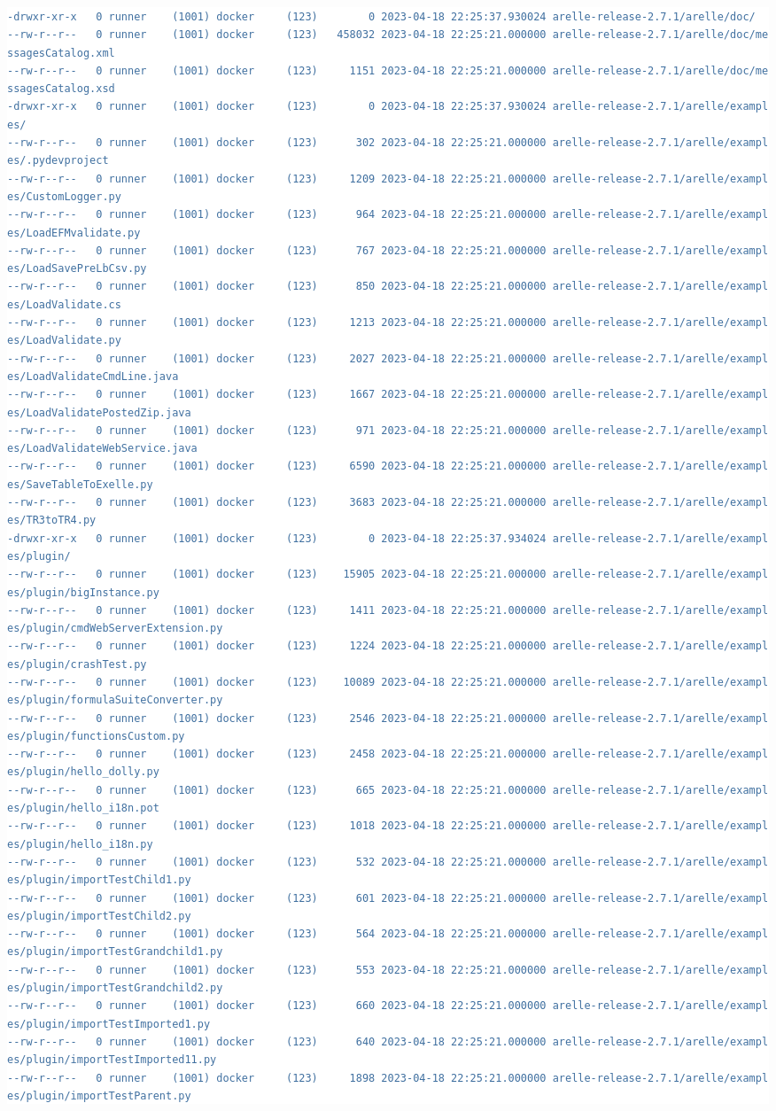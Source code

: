 ```diff
-drwxr-xr-x   0 runner    (1001) docker     (123)        0 2023-04-18 22:25:37.930024 arelle-release-2.7.1/arelle/doc/
--rw-r--r--   0 runner    (1001) docker     (123)   458032 2023-04-18 22:25:21.000000 arelle-release-2.7.1/arelle/doc/messagesCatalog.xml
--rw-r--r--   0 runner    (1001) docker     (123)     1151 2023-04-18 22:25:21.000000 arelle-release-2.7.1/arelle/doc/messagesCatalog.xsd
-drwxr-xr-x   0 runner    (1001) docker     (123)        0 2023-04-18 22:25:37.930024 arelle-release-2.7.1/arelle/examples/
--rw-r--r--   0 runner    (1001) docker     (123)      302 2023-04-18 22:25:21.000000 arelle-release-2.7.1/arelle/examples/.pydevproject
--rw-r--r--   0 runner    (1001) docker     (123)     1209 2023-04-18 22:25:21.000000 arelle-release-2.7.1/arelle/examples/CustomLogger.py
--rw-r--r--   0 runner    (1001) docker     (123)      964 2023-04-18 22:25:21.000000 arelle-release-2.7.1/arelle/examples/LoadEFMvalidate.py
--rw-r--r--   0 runner    (1001) docker     (123)      767 2023-04-18 22:25:21.000000 arelle-release-2.7.1/arelle/examples/LoadSavePreLbCsv.py
--rw-r--r--   0 runner    (1001) docker     (123)      850 2023-04-18 22:25:21.000000 arelle-release-2.7.1/arelle/examples/LoadValidate.cs
--rw-r--r--   0 runner    (1001) docker     (123)     1213 2023-04-18 22:25:21.000000 arelle-release-2.7.1/arelle/examples/LoadValidate.py
--rw-r--r--   0 runner    (1001) docker     (123)     2027 2023-04-18 22:25:21.000000 arelle-release-2.7.1/arelle/examples/LoadValidateCmdLine.java
--rw-r--r--   0 runner    (1001) docker     (123)     1667 2023-04-18 22:25:21.000000 arelle-release-2.7.1/arelle/examples/LoadValidatePostedZip.java
--rw-r--r--   0 runner    (1001) docker     (123)      971 2023-04-18 22:25:21.000000 arelle-release-2.7.1/arelle/examples/LoadValidateWebService.java
--rw-r--r--   0 runner    (1001) docker     (123)     6590 2023-04-18 22:25:21.000000 arelle-release-2.7.1/arelle/examples/SaveTableToExelle.py
--rw-r--r--   0 runner    (1001) docker     (123)     3683 2023-04-18 22:25:21.000000 arelle-release-2.7.1/arelle/examples/TR3toTR4.py
-drwxr-xr-x   0 runner    (1001) docker     (123)        0 2023-04-18 22:25:37.934024 arelle-release-2.7.1/arelle/examples/plugin/
--rw-r--r--   0 runner    (1001) docker     (123)    15905 2023-04-18 22:25:21.000000 arelle-release-2.7.1/arelle/examples/plugin/bigInstance.py
--rw-r--r--   0 runner    (1001) docker     (123)     1411 2023-04-18 22:25:21.000000 arelle-release-2.7.1/arelle/examples/plugin/cmdWebServerExtension.py
--rw-r--r--   0 runner    (1001) docker     (123)     1224 2023-04-18 22:25:21.000000 arelle-release-2.7.1/arelle/examples/plugin/crashTest.py
--rw-r--r--   0 runner    (1001) docker     (123)    10089 2023-04-18 22:25:21.000000 arelle-release-2.7.1/arelle/examples/plugin/formulaSuiteConverter.py
--rw-r--r--   0 runner    (1001) docker     (123)     2546 2023-04-18 22:25:21.000000 arelle-release-2.7.1/arelle/examples/plugin/functionsCustom.py
--rw-r--r--   0 runner    (1001) docker     (123)     2458 2023-04-18 22:25:21.000000 arelle-release-2.7.1/arelle/examples/plugin/hello_dolly.py
--rw-r--r--   0 runner    (1001) docker     (123)      665 2023-04-18 22:25:21.000000 arelle-release-2.7.1/arelle/examples/plugin/hello_i18n.pot
--rw-r--r--   0 runner    (1001) docker     (123)     1018 2023-04-18 22:25:21.000000 arelle-release-2.7.1/arelle/examples/plugin/hello_i18n.py
--rw-r--r--   0 runner    (1001) docker     (123)      532 2023-04-18 22:25:21.000000 arelle-release-2.7.1/arelle/examples/plugin/importTestChild1.py
--rw-r--r--   0 runner    (1001) docker     (123)      601 2023-04-18 22:25:21.000000 arelle-release-2.7.1/arelle/examples/plugin/importTestChild2.py
--rw-r--r--   0 runner    (1001) docker     (123)      564 2023-04-18 22:25:21.000000 arelle-release-2.7.1/arelle/examples/plugin/importTestGrandchild1.py
--rw-r--r--   0 runner    (1001) docker     (123)      553 2023-04-18 22:25:21.000000 arelle-release-2.7.1/arelle/examples/plugin/importTestGrandchild2.py
--rw-r--r--   0 runner    (1001) docker     (123)      660 2023-04-18 22:25:21.000000 arelle-release-2.7.1/arelle/examples/plugin/importTestImported1.py
--rw-r--r--   0 runner    (1001) docker     (123)      640 2023-04-18 22:25:21.000000 arelle-release-2.7.1/arelle/examples/plugin/importTestImported11.py
--rw-r--r--   0 runner    (1001) docker     (123)     1898 2023-04-18 22:25:21.000000 arelle-release-2.7.1/arelle/examples/plugin/importTestParent.py
```